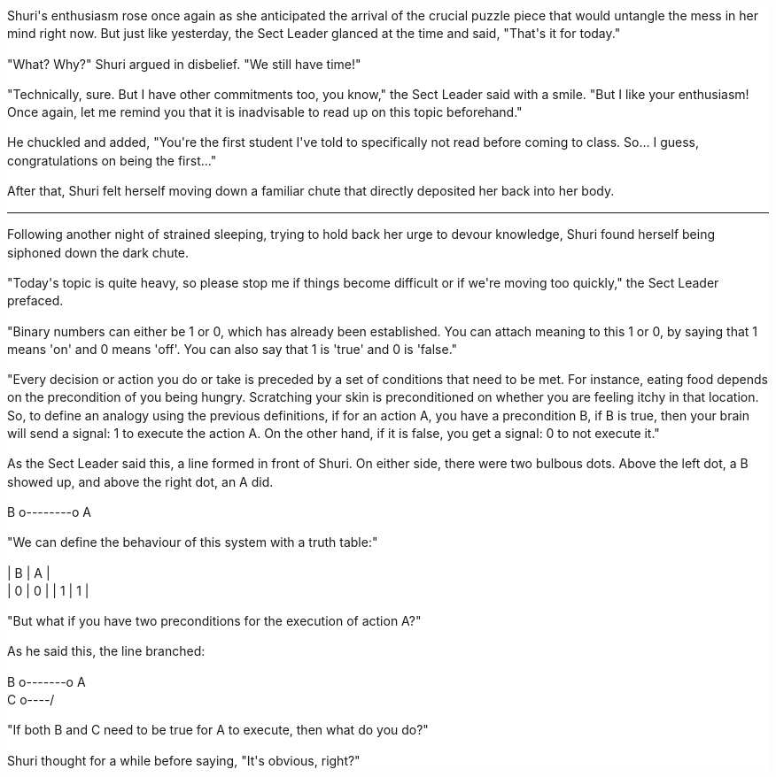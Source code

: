 Shuri's enthusiasm rose once again as she anticipated the arrival of the crucial puzzle piece that would untangle the mess in her mind right now. But just like yesterday, the Sect Leader glanced at the time and said, "That's it for today."

"What? Why?" Shuri argued in disbelief. "We still have time!"

"Technically, sure. But I have other commitments too, you know," the Sect Leader said with a smile. "But I like your enthusiasm! Once again, let me remind you that it is inadvisable to read up on this topic beforehand."

He chuckled and added, "You're the first student I've told to specifically not read before coming to class. So... I guess, congratulations on being the first..."

After that, Shuri felt herself moving down a familiar chute that directly deposited her back into her body.

____

Following another night of strained sleeping, trying to hold back her urge to devour knowledge, Shuri found herself being siphoned down the dark chute.

"Today's topic is quite heavy, so please stop me if things become difficult or if we're moving too quickly," the Sect Leader prefaced.

"Binary numbers can either be 1 or 0, which has already been established. You can attach meaning to this 1 or 0, by saying that 1 means 'on' and 0 means 'off'. You can also say that 1 is 'true' and 0 is 'false."

"Every decision or action you do or take is preceded by a set of conditions that need to be met. For instance, eating food depends on the precondition of you being hungry. Scratching your skin is preconditioned on whether you are feeling itchy in that location. So, to define an analogy using the previous definitions, if for an action A, you have a precondition B, if B is true, then your brain will send a signal: 1 to execute the action A. On the other hand, if it is false, you get a signal: 0 to not execute it."

As the Sect Leader said this, a line formed in front of Shuri. On either side, there were two bulbous dots. Above the left dot, a B showed up, and above the right dot, an A did.

B o--------o A

"We can define the behaviour of this system with a truth table:"

| B | A |  
| 0 | 0 |
| 1 | 1 |  

"But what if you have two preconditions for the execution of action A?"

As he said this, the line branched:

B o-------o A  
C o----/

"If both B and C need to be true for A to execute, then what do you do?"

Shuri thought for a while before saying, "It's obvious, right?"
